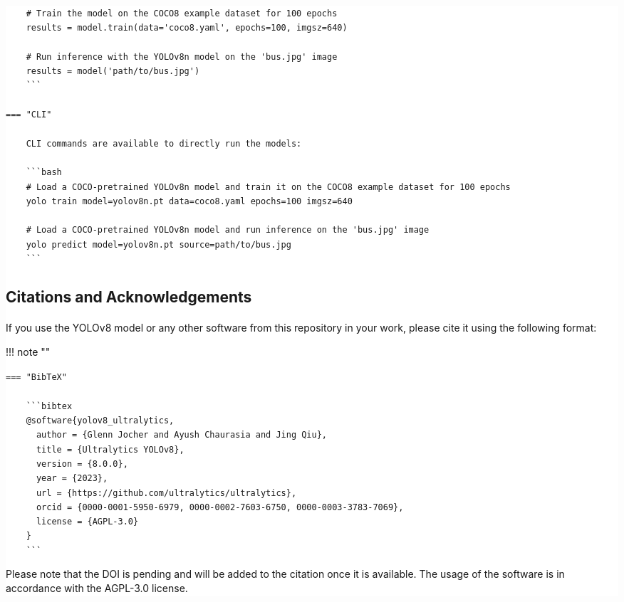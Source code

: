         # Train the model on the COCO8 example dataset for 100 epochs
        results = model.train(data='coco8.yaml', epochs=100, imgsz=640)

        # Run inference with the YOLOv8n model on the 'bus.jpg' image
        results = model('path/to/bus.jpg')
        ```

    === "CLI"

        CLI commands are available to directly run the models:

        ```bash
        # Load a COCO-pretrained YOLOv8n model and train it on the COCO8 example dataset for 100 epochs
        yolo train model=yolov8n.pt data=coco8.yaml epochs=100 imgsz=640

        # Load a COCO-pretrained YOLOv8n model and run inference on the 'bus.jpg' image
        yolo predict model=yolov8n.pt source=path/to/bus.jpg
        ```

## Citations and Acknowledgements

If you use the YOLOv8 model or any other software from this repository in your work, please cite it using the following format:

!!! note ""

    === "BibTeX"

        ```bibtex
        @software{yolov8_ultralytics,
          author = {Glenn Jocher and Ayush Chaurasia and Jing Qiu},
          title = {Ultralytics YOLOv8},
          version = {8.0.0},
          year = {2023},
          url = {https://github.com/ultralytics/ultralytics},
          orcid = {0000-0001-5950-6979, 0000-0002-7603-6750, 0000-0003-3783-7069},
          license = {AGPL-3.0}
        }
        ```

Please note that the DOI is pending and will be added to the citation once it is available. The usage of the software is in accordance with the AGPL-3.0 license.

[yolov8n]: https://github.com/ultralytics/assets/releases/download/v0.0.0/yolov8n.pt
[yolov8s]: https://github.com/ultralytics/assets/releases/download/v0.0.0/yolov8s.pt
[yolov8m]: https://github.com/ultralytics/assets/releases/download/v0.0.0/yolov8m.pt
[yolov8l]: https://github.com/ultralytics/assets/releases/download/v0.0.0/yolov8l.pt
[yolov8x]: https://github.com/ultralytics/assets/releases/download/v0.0.0/yolov8x.pt
[yolov8n-oiv7]: https://github.com/ultralytics/assets/releases/download/v0.0.0/yolov8n-oiv7.pt
[yolov8s-oiv7]: https://github.com/ultralytics/assets/releases/download/v0.0.0/yolov8s-oiv7.pt
[yolov8m-oiv7]: https://github.com/ultralytics/assets/releases/download/v0.0.0/yolov8m-oiv7.pt
[yolov8l-oiv7]: https://github.com/ultralytics/assets/releases/download/v0.0.0/yolov8l-oiv7.pt
[yolov8x-oiv7]: https://github.com/ultralytics/assets/releases/download/v0.0.0/yolov8x-oiv7.pt
[yolov8n-seg]: https://github.com/ultralytics/assets/releases/download/v0.0.0/yolov8n-seg.pt
[yolov8s-seg]: https://github.com/ultralytics/assets/releases/download/v0.0.0/yolov8s-seg.pt
[yolov8m-seg]: https://github.com/ultralytics/assets/releases/download/v0.0.0/yolov8m-seg.pt
[yolov8l-seg]: https://github.com/ultralytics/assets/releases/download/v0.0.0/yolov8l-seg.pt
[yolov8x-seg]: https://github.com/ultralytics/assets/releases/download/v0.0.0/yolov8x-seg.pt
[yolov8n-cls]: https://github.com/ultralytics/assets/releases/download/v0.0.0/yolov8n-cls.pt
[yolov8s-cls]: https://github.com/ultralytics/assets/releases/download/v0.0.0/yolov8s-cls.pt
[yolov8m-cls]: https://github.com/ultralytics/assets/releases/download/v0.0.0/yolov8m-cls.pt
[yolov8l-cls]: https://github.com/ultralytics/assets/releases/download/v0.0.0/yolov8l-cls.pt
[yolov8x-cls]: https://github.com/ultralytics/assets/releases/download/v0.0.0/yolov8x-cls.pt
[yolov8n-pose]: https://github.com/ultralytics/assets/releases/download/v0.0.0/yolov8n-pose.pt
[yolov8s-pose]: https://github.com/ultralytics/assets/releases/download/v0.0.0/yolov8s-pose.pt
[yolov8m-pose]: https://github.com/ultralytics/assets/releases/download/v0.0.0/yolov8m-pose.pt
[yolov8l-pose]: https://github.com/ultralytics/assets/releases/download/v0.0.0/yolov8l-pose.pt
[yolov8x-pose]: https://github.com/ultralytics/assets/releases/download/v0.0.0/yolov8x-pose.pt
[yolov8x-p6-pose]: https://github.com/ultralytics/assets/releases/download/v0.0.0/yolov8x-pose-p6.pt
